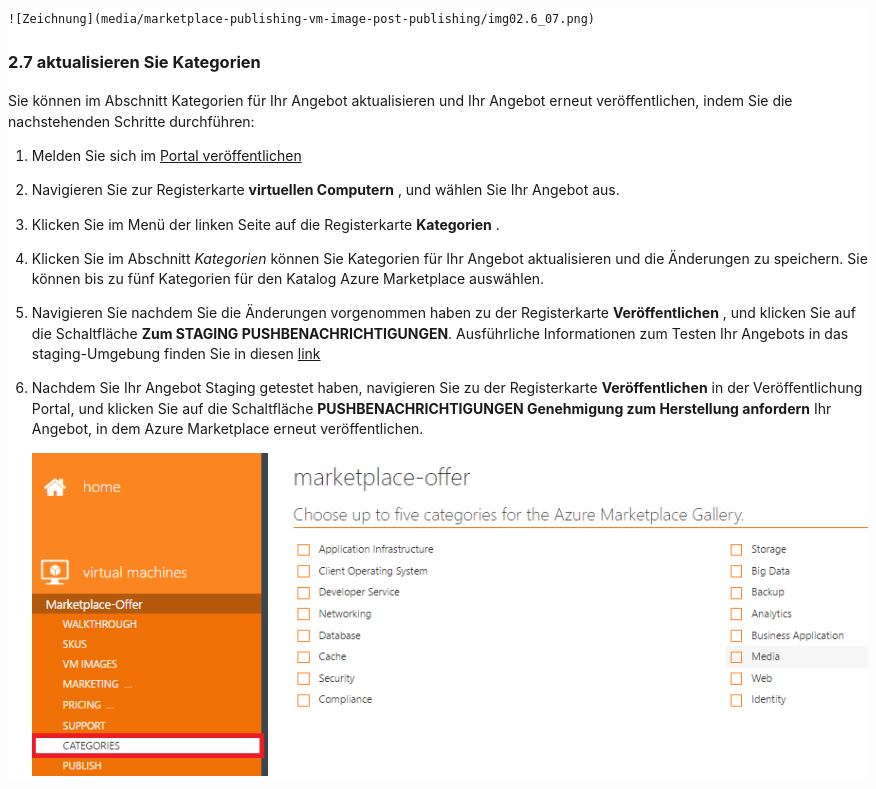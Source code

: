     ![Zeichnung](media/marketplace-publishing-vm-image-post-publishing/img02.6_07.png)

### <a name="27-update-the-categories"></a>2.7 aktualisieren Sie Kategorien

Sie können im Abschnitt Kategorien für Ihr Angebot aktualisieren und Ihr Angebot erneut veröffentlichen, indem Sie die nachstehenden Schritte durchführen:

1. Melden Sie sich im [Portal veröffentlichen](https://publish.windowsazure.com)
2. Navigieren Sie zur Registerkarte **virtuellen Computern** , und wählen Sie Ihr Angebot aus.
3. Klicken Sie im Menü der linken Seite auf die Registerkarte **Kategorien** .
4. Klicken Sie im Abschnitt *Kategorien* können Sie Kategorien für Ihr Angebot aktualisieren und die Änderungen zu speichern. Sie können bis zu fünf Kategorien für den Katalog Azure Marketplace auswählen.
5. Navigieren Sie nachdem Sie die Änderungen vorgenommen haben zu der Registerkarte **Veröffentlichen** , und klicken Sie auf die Schaltfläche **Zum STAGING PUSHBENACHRICHTIGUNGEN**. Ausführliche Informationen zum Testen Ihr Angebots in das staging-Umgebung finden Sie in diesen [link](marketplace-publishing-vm-image-test-in-staging.md)
6. Nachdem Sie Ihr Angebot Staging getestet haben, navigieren Sie zu der Registerkarte **Veröffentlichen** in der Veröffentlichung Portal, und klicken Sie auf die Schaltfläche **PUSHBENACHRICHTIGUNGEN Genehmigung zum Herstellung anfordern** Ihr Angebot, in dem Azure Marketplace erneut veröffentlichen.

    ![Zeichnung](media/marketplace-publishing-vm-image-post-publishing/img02.7_06.png)

